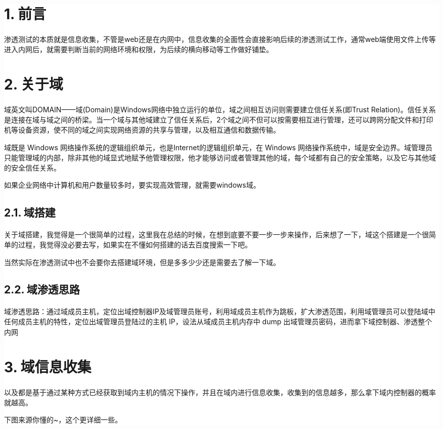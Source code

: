 # 1. 前言

渗透测试的本质就是信息收集，不管是web还是在内网中，信息收集的全面性会直接影响后续的渗透测试工作，通常web端使用文件上传等进入内网后，就需要判断当前的网络环境和权限，为后续的横向移动等工作做好铺垫。

# 2. 关于域

域英文叫DOMAIN——域(Domain)是Windows网络中独立运行的单位，域之间相互访问则需要建立信任关系(即Trust  Relation)。信任关系是连接在域与域之间的桥梁。当一个域与其他域建立了信任关系后，2个域之间不但可以按需要相互进行管理，还可以跨网分配文件和打印机等设备资源，使不同的域之间实现网络资源的共享与管理，以及相互通信和数据传输。

域既是 Windows 网络操作系统的逻辑组织单元，也是Internet的逻辑组织单元，在 Windows  网络操作系统中，域是安全边界。域管理员只能管理域的内部，除非其他的域显式地赋予他管理权限，他才能够访问或者管理其他的域，每个域都有自己的安全策略，以及它与其他域的安全信任关系。

如果企业网络中计算机和用户数量较多时，要实现高效管理，就需要windows域。

## 2.1. 域搭建

关于域搭建，我觉得是一个很简单的过程，这里我在总结的时候，在想到底要不要一步一步来操作，后来想了一下，域这个搭建是一个很简单的过程，我觉得没必要去写，如果实在不懂如何搭建的话去百度搜索一下吧。

当然实际在渗透测试中也不会要你去搭建域环境，但是多多少少还是需要去了解一下域。

## 2.2. 域渗透思路

域渗透思路：通过域成员主机，定位出域控制器IP及域管理员账号，利用域成员主机作为跳板，扩大渗透范围，利用域管理员可以登陆域中任何成员主机的特性，定位出域管理员登陆过的主机 IP，设法从域成员主机内存中 dump 出域管理员密码，进而拿下域控制器、渗透整个内网

# 3. 域信息收集

以及都是基于通过某种方式已经获取到域内主机的情况下操作，并且在域内进行信息收集，收集到的信息越多，那么拿下域内控制器的概率就越高。

下图来源你懂的~，这个更详细一些。
